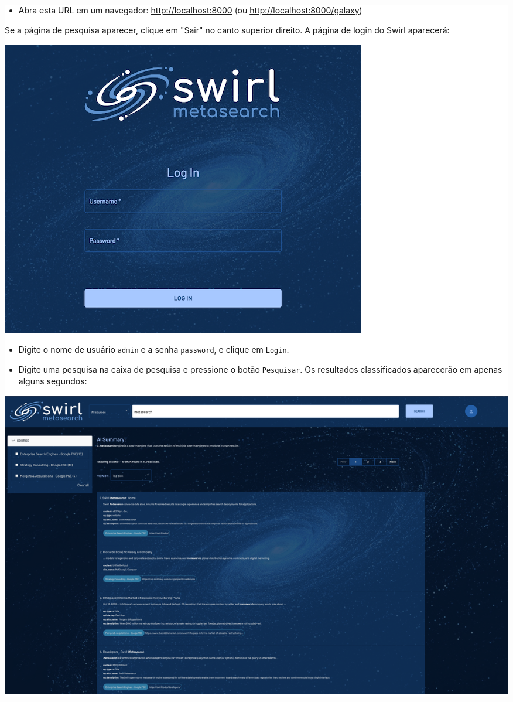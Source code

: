 * Abra esta URL em um navegador: <http://localhost:8000> (ou <http://localhost:8000/galaxy>)

Se a página de pesquisa aparecer, clique em "Sair" no canto superior direito. A página de login do Swirl aparecerá:

![Swirl Login](../images/swirl_login-galaxy_dark.png)

* Digite o nome de usuário `admin` e a senha `password`, e clique em `Login`.

* Digite uma pesquisa na caixa de pesquisa e pressione o botão `Pesquisar`. Os resultados classificados aparecerão em apenas alguns segundos:

![Swirl Results No M365](../images/swirl_results_no_m365-galaxy_dark.png)
